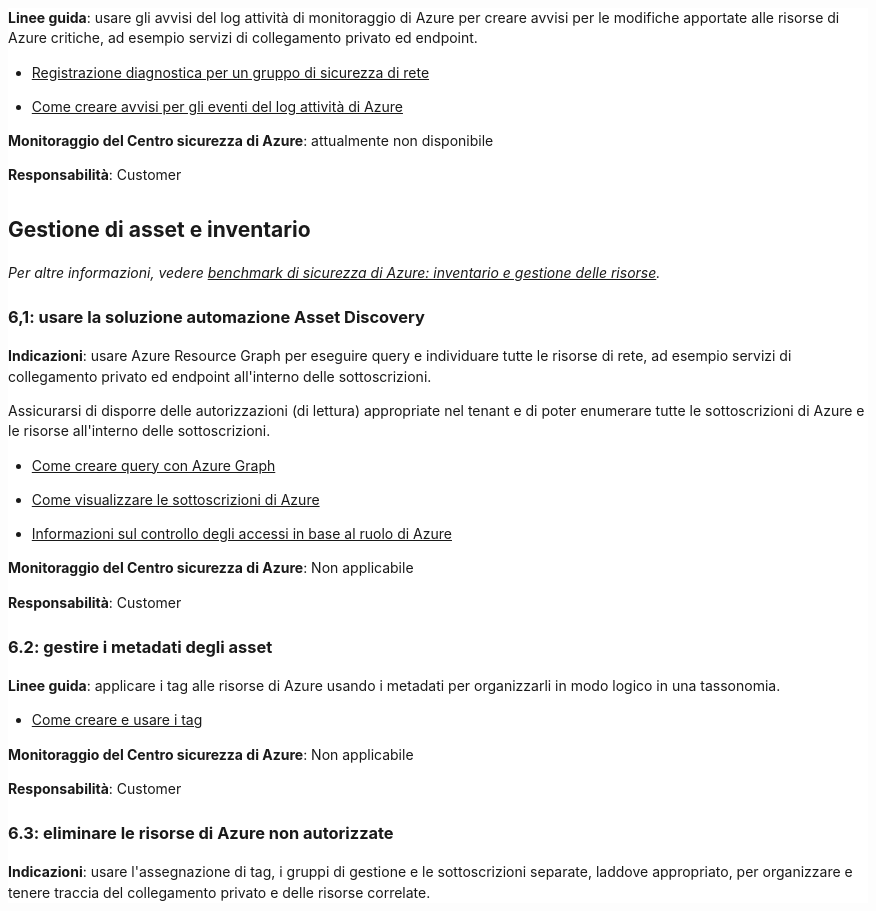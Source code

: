 **Linee guida**: usare gli avvisi del log attività di monitoraggio di Azure per creare avvisi per le modifiche apportate alle risorse di Azure critiche, ad esempio servizi di collegamento privato ed endpoint. 

- [Registrazione diagnostica per un gruppo di sicurezza di rete](private-link-overview.md#logging-and-monitoring)

- [Come creare avvisi per gli eventi del log attività di Azure](../azure-monitor/platform/alerts-activity-log.md)

**Monitoraggio del Centro sicurezza di Azure**: attualmente non disponibile

**Responsabilità**: Customer

## <a name="inventory-and-asset-management"></a>Gestione di asset e inventario

*Per altre informazioni, vedere [benchmark di sicurezza di Azure: inventario e gestione delle risorse](../security/benchmarks/security-control-inventory-asset-management.md).*

### <a name="61-use-automated-asset-discovery-solution"></a>6,1: usare la soluzione automazione Asset Discovery

**Indicazioni**: usare Azure Resource Graph per eseguire query e individuare tutte le risorse di rete, ad esempio servizi di collegamento privato ed endpoint all'interno delle sottoscrizioni. 

Assicurarsi di disporre delle autorizzazioni (di lettura) appropriate nel tenant e di poter enumerare tutte le sottoscrizioni di Azure e le risorse all'interno delle sottoscrizioni.

- [Come creare query con Azure Graph](../governance/resource-graph/first-query-portal.md)

- [Come visualizzare le sottoscrizioni di Azure](/powershell/module/az.accounts/get-azsubscription)

- [Informazioni sul controllo degli accessi in base al ruolo di Azure](../role-based-access-control/overview.md)

**Monitoraggio del Centro sicurezza di Azure**: Non applicabile

**Responsabilità**: Customer

### <a name="62-maintain-asset-metadata"></a>6.2: gestire i metadati degli asset

**Linee guida**: applicare i tag alle risorse di Azure usando i metadati per organizzarli in modo logico in una tassonomia.

- [Come creare e usare i tag](/azure/azure-resource-manager/resource-group-using-tags)

**Monitoraggio del Centro sicurezza di Azure**: Non applicabile

**Responsabilità**: Customer

### <a name="63-delete-unauthorized-azure-resources"></a>6.3: eliminare le risorse di Azure non autorizzate

**Indicazioni**: usare l'assegnazione di tag, i gruppi di gestione e le sottoscrizioni separate, laddove appropriato, per organizzare e tenere traccia del collegamento privato e delle risorse correlate. 
